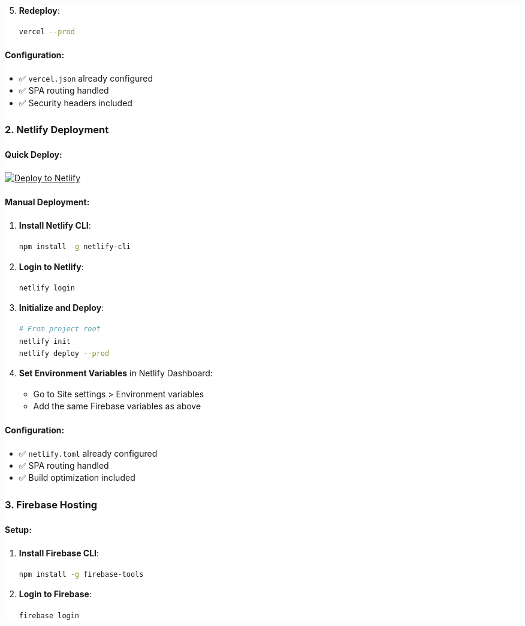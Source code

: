 5. **Redeploy**:
   ```bash
   vercel --prod
   ```

#### Configuration:
- ✅ `vercel.json` already configured
- ✅ SPA routing handled
- ✅ Security headers included

### 2. Netlify Deployment

#### Quick Deploy:
[![Deploy to Netlify](https://www.netlify.com/img/deploy/button.svg)](https://app.netlify.com/start/deploy?repository=https://github.com/your-username/streamrush)

#### Manual Deployment:

1. **Install Netlify CLI**:
   ```bash
   npm install -g netlify-cli
   ```

2. **Login to Netlify**:
   ```bash
   netlify login
   ```

3. **Initialize and Deploy**:
   ```bash
   # From project root
   netlify init
   netlify deploy --prod
   ```

4. **Set Environment Variables** in Netlify Dashboard:
   - Go to Site settings > Environment variables
   - Add the same Firebase variables as above

#### Configuration:
- ✅ `netlify.toml` already configured
- ✅ SPA routing handled
- ✅ Build optimization included

### 3. Firebase Hosting

#### Setup:

1. **Install Firebase CLI**:
   ```bash
   npm install -g firebase-tools
   ```

2. **Login to Firebase**:
   ```bash
   firebase login
   ```
